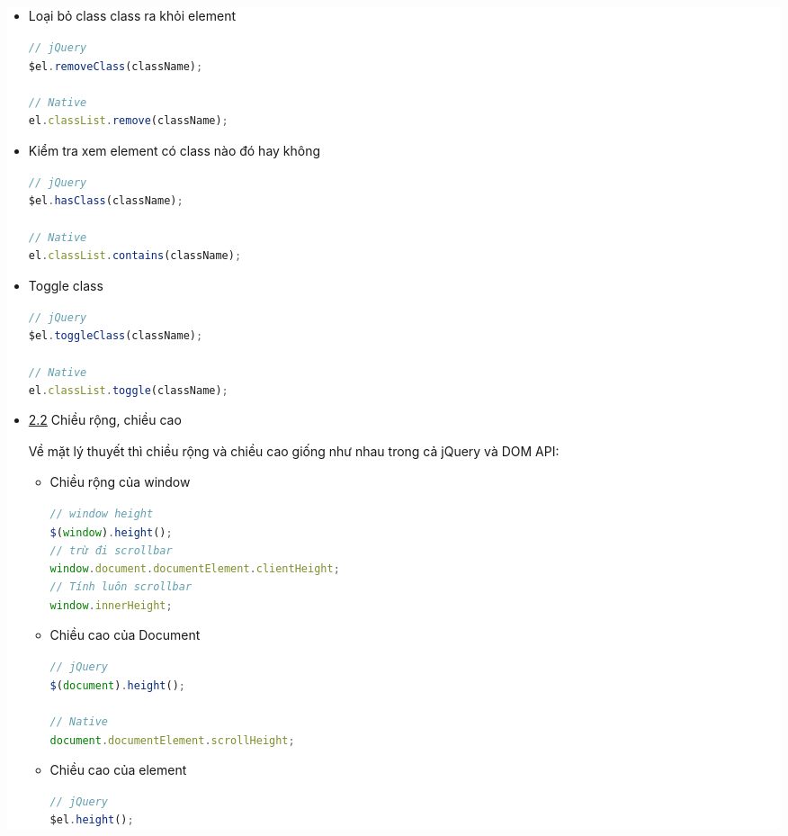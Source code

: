 * Loại bỏ class class ra khỏi element

  ```javascript
  // jQuery
  $el.removeClass(className);

  // Native
  el.classList.remove(className);
  ```

* Kiểm tra xem element có class nào đó hay không

  ```javascript
  // jQuery
  $el.hasClass(className);

  // Native
  el.classList.contains(className);
  ```

* Toggle class

  ```javascript
  // jQuery
  $el.toggleClass(className);

  // Native
  el.classList.toggle(className);
  ```

* [2.2](readme-vi.md#2.2)  Chiều rộng, chiều cao

  Về mặt lý thuyết thì chiều rộng và chiều cao giống như nhau trong cả jQuery và DOM API:

  * Chiều rộng của window

    ```javascript
    // window height
    $(window).height();
    // trừ đi scrollbar
    window.document.documentElement.clientHeight;
    // Tính luôn scrollbar
    window.innerHeight;
    ```

  * Chiều cao của Document

    ```javascript
    // jQuery
    $(document).height();

    // Native
    document.documentElement.scrollHeight;
    ```

  * Chiều cao của element

    ```javascript
    // jQuery
    $el.height();
